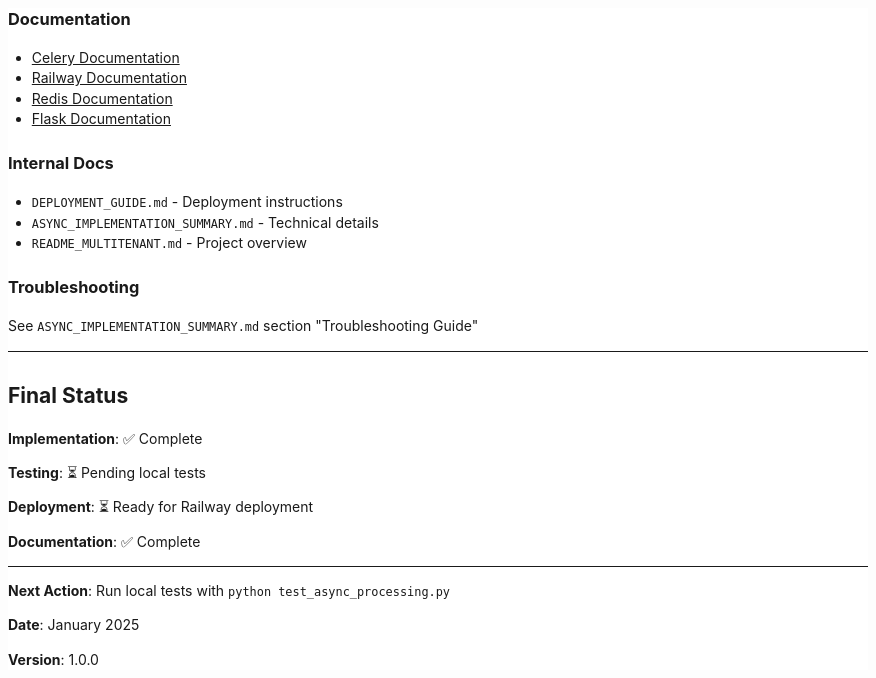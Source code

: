 ### Documentation
- [Celery Documentation](https://docs.celeryq.dev/)
- [Railway Documentation](https://docs.railway.app/)
- [Redis Documentation](https://redis.io/documentation)
- [Flask Documentation](https://flask.palletsprojects.com/)

### Internal Docs
- `DEPLOYMENT_GUIDE.md` - Deployment instructions
- `ASYNC_IMPLEMENTATION_SUMMARY.md` - Technical details
- `README_MULTITENANT.md` - Project overview

### Troubleshooting
See `ASYNC_IMPLEMENTATION_SUMMARY.md` section "Troubleshooting Guide"

---

## Final Status

**Implementation**: ✅ Complete

**Testing**: ⏳ Pending local tests

**Deployment**: ⏳ Ready for Railway deployment

**Documentation**: ✅ Complete

---

**Next Action**: Run local tests with `python test_async_processing.py`

**Date**: January 2025

**Version**: 1.0.0
